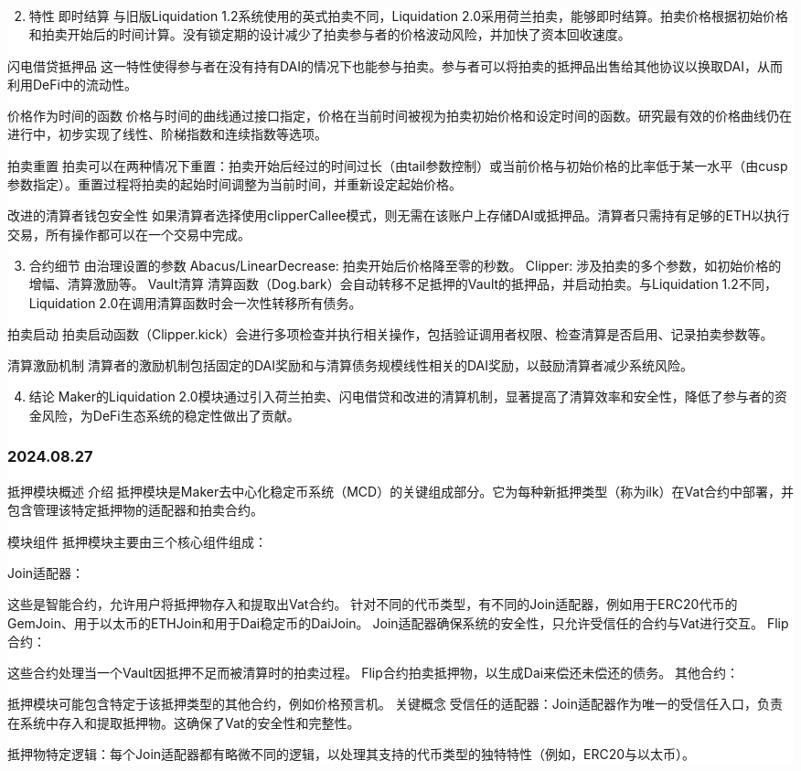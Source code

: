 2. 特性
即时结算
与旧版Liquidation 1.2系统使用的英式拍卖不同，Liquidation 2.0采用荷兰拍卖，能够即时结算。拍卖价格根据初始价格和拍卖开始后的时间计算。没有锁定期的设计减少了拍卖参与者的价格波动风险，并加快了资本回收速度。

闪电借贷抵押品
这一特性使得参与者在没有持有DAI的情况下也能参与拍卖。参与者可以将拍卖的抵押品出售给其他协议以换取DAI，从而利用DeFi中的流动性。

价格作为时间的函数
价格与时间的曲线通过接口指定，价格在当前时间被视为拍卖初始价格和设定时间的函数。研究最有效的价格曲线仍在进行中，初步实现了线性、阶梯指数和连续指数等选项。

拍卖重置
拍卖可以在两种情况下重置：拍卖开始后经过的时间过长（由tail参数控制）或当前价格与初始价格的比率低于某一水平（由cusp参数指定）。重置过程将拍卖的起始时间调整为当前时间，并重新设定起始价格。

改进的清算者钱包安全性
如果清算者选择使用clipperCallee模式，则无需在该账户上存储DAI或抵押品。清算者只需持有足够的ETH以执行交易，所有操作都可以在一个交易中完成。

3. 合约细节
由治理设置的参数
Abacus/LinearDecrease: 拍卖开始后价格降至零的秒数。
Clipper: 涉及拍卖的多个参数，如初始价格的增幅、清算激励等。
Vault清算
清算函数（Dog.bark）会自动转移不足抵押的Vault的抵押品，并启动拍卖。与Liquidation 1.2不同，Liquidation 2.0在调用清算函数时会一次性转移所有债务。

拍卖启动
拍卖启动函数（Clipper.kick）会进行多项检查并执行相关操作，包括验证调用者权限、检查清算是否启用、记录拍卖参数等。

清算激励机制
清算者的激励机制包括固定的DAI奖励和与清算债务规模线性相关的DAI奖励，以鼓励清算者减少系统风险。

4. 结论
Maker的Liquidation 2.0模块通过引入荷兰拍卖、闪电借贷和改进的清算机制，显著提高了清算效率和安全性，降低了参与者的资金风险，为DeFi生态系统的稳定性做出了贡献。
### 2024.08.27
抵押模块概述
介绍
抵押模块是Maker去中心化稳定币系统（MCD）的关键组成部分。它为每种新抵押类型（称为ilk）在Vat合约中部署，并包含管理该特定抵押物的适配器和拍卖合约。

模块组件
抵押模块主要由三个核心组件组成：

Join适配器：

这些是智能合约，允许用户将抵押物存入和提取出Vat合约。
针对不同的代币类型，有不同的Join适配器，例如用于ERC20代币的GemJoin、用于以太币的ETHJoin和用于Dai稳定币的DaiJoin。
Join适配器确保系统的安全性，只允许受信任的合约与Vat进行交互。
Flip合约：

这些合约处理当一个Vault因抵押不足而被清算时的拍卖过程。
Flip合约拍卖抵押物，以生成Dai来偿还未偿还的债务。
其他合约：

抵押模块可能包含特定于该抵押类型的其他合约，例如价格预言机。
关键概念
受信任的适配器：Join适配器作为唯一的受信任入口，负责在系统中存入和提取抵押物。这确保了Vat的安全性和完整性。

抵押物特定逻辑：每个Join适配器都有略微不同的逻辑，以处理其支持的代币类型的独特特性（例如，ERC20与以太币）。

